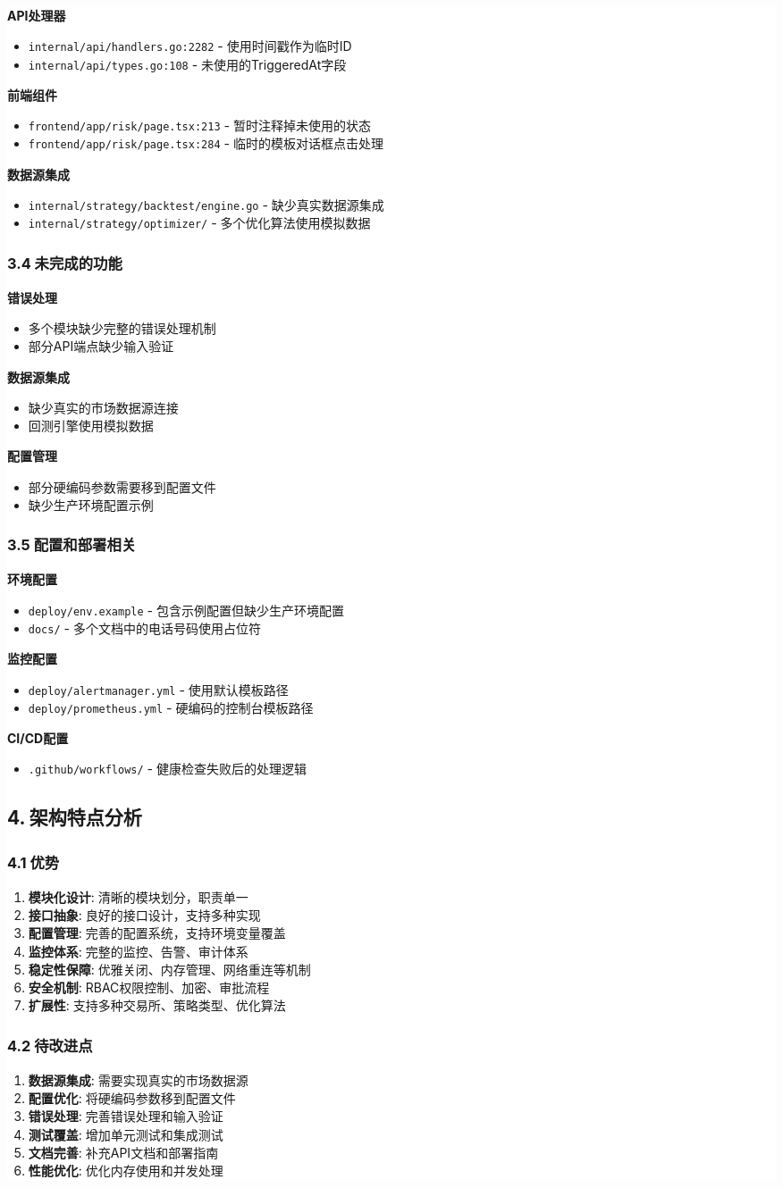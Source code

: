 **API处理器**
- `internal/api/handlers.go:2282` - 使用时间戳作为临时ID
- `internal/api/types.go:108` - 未使用的TriggeredAt字段

**前端组件**
- `frontend/app/risk/page.tsx:213` - 暂时注释掉未使用的状态
- `frontend/app/risk/page.tsx:284` - 临时的模板对话框点击处理

**数据源集成**
- `internal/strategy/backtest/engine.go` - 缺少真实数据源集成
- `internal/strategy/optimizer/` - 多个优化算法使用模拟数据

### 3.4 未完成的功能

**错误处理**
- 多个模块缺少完整的错误处理机制
- 部分API端点缺少输入验证

**数据源集成**
- 缺少真实的市场数据源连接
- 回测引擎使用模拟数据

**配置管理**
- 部分硬编码参数需要移到配置文件
- 缺少生产环境配置示例

### 3.5 配置和部署相关

**环境配置**
- `deploy/env.example` - 包含示例配置但缺少生产环境配置
- `docs/` - 多个文档中的电话号码使用占位符

**监控配置**
- `deploy/alertmanager.yml` - 使用默认模板路径
- `deploy/prometheus.yml` - 硬编码的控制台模板路径

**CI/CD配置**
- `.github/workflows/` - 健康检查失败后的处理逻辑

## 4. 架构特点分析

### 4.1 优势

1. **模块化设计**: 清晰的模块划分，职责单一
2. **接口抽象**: 良好的接口设计，支持多种实现
3. **配置管理**: 完善的配置系统，支持环境变量覆盖
4. **监控体系**: 完整的监控、告警、审计体系
5. **稳定性保障**: 优雅关闭、内存管理、网络重连等机制
6. **安全机制**: RBAC权限控制、加密、审批流程
7. **扩展性**: 支持多种交易所、策略类型、优化算法

### 4.2 待改进点

1. **数据源集成**: 需要实现真实的市场数据源
2. **配置优化**: 将硬编码参数移到配置文件
3. **错误处理**: 完善错误处理和输入验证
4. **测试覆盖**: 增加单元测试和集成测试
5. **文档完善**: 补充API文档和部署指南
6. **性能优化**: 优化内存使用和并发处理
